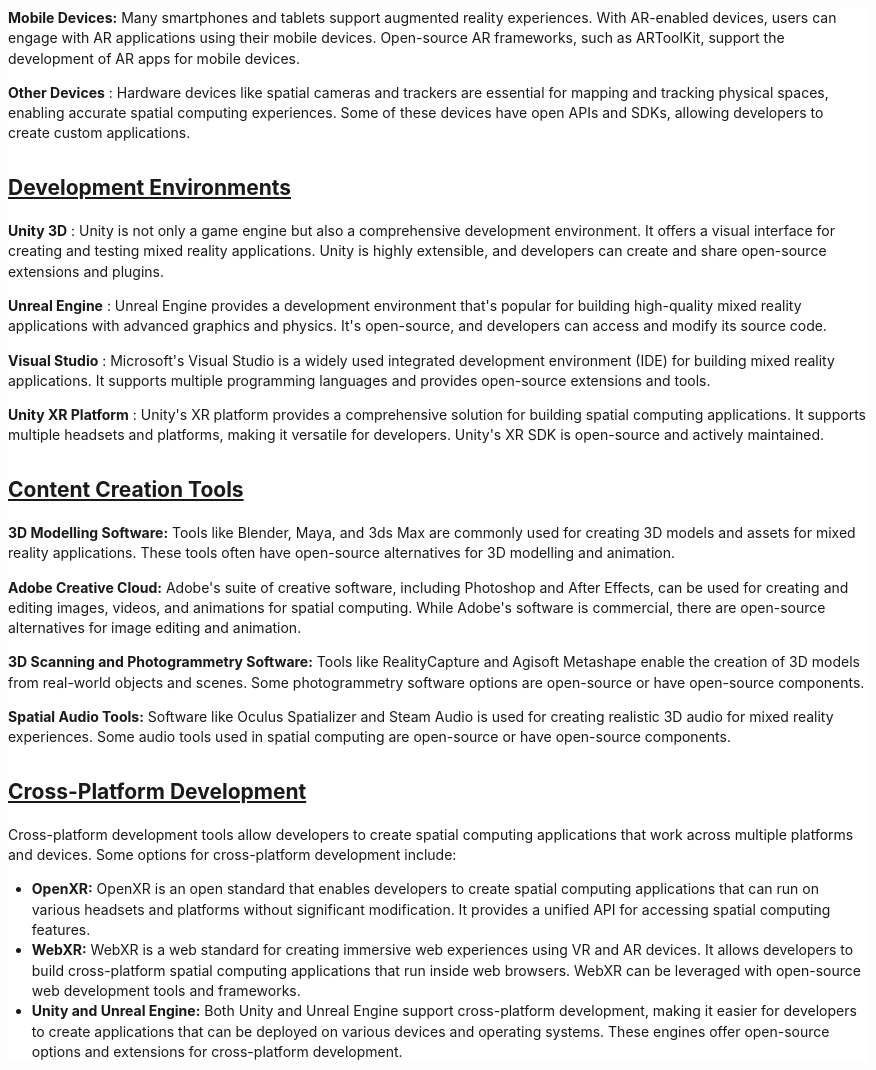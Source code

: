 **Mobile Devices:** Many smartphones and tablets support augmented reality experiences. With AR-enabled devices, users can engage with AR applications using their mobile devices. Open-source AR frameworks, such as ARToolKit, support the development of AR apps for mobile devices.

**Other Devices** : Hardware devices like spatial cameras and trackers are essential for mapping and tracking physical spaces, enabling accurate spatial computing experiences. Some of these devices have open APIs and SDKs, allowing developers to create custom applications.

## [Development Environments](#_Toc149764192)

**Unity 3D** : Unity is not only a game engine but also a comprehensive development environment. It offers a visual interface for creating and testing mixed reality applications. Unity is highly extensible, and developers can create and share open-source extensions and plugins.

**Unreal Engine** : Unreal Engine provides a development environment that's popular for building high-quality mixed reality applications with advanced graphics and physics. It's open-source, and developers can access and modify its source code.

**Visual Studio** : Microsoft's Visual Studio is a widely used integrated development environment (IDE) for building mixed reality applications. It supports multiple programming languages and provides open-source extensions and tools.

**Unity XR Platform** : Unity's XR platform provides a comprehensive solution for building spatial computing applications. It supports multiple headsets and platforms, making it versatile for developers. Unity's XR SDK is open-source and actively maintained.

## [Content Creation Tools](#_Toc149764193)

**3D Modelling Software:** Tools like Blender, Maya, and 3ds Max are commonly used for creating 3D models and assets for mixed reality applications. These tools often have open-source alternatives for 3D modelling and animation.

**Adobe Creative Cloud:** Adobe's suite of creative software, including Photoshop and After Effects, can be used for creating and editing images, videos, and animations for spatial computing. While Adobe's software is commercial, there are open-source alternatives for image editing and animation.

**3D Scanning and Photogrammetry Software:** Tools like RealityCapture and Agisoft Metashape enable the creation of 3D models from real-world objects and scenes. Some photogrammetry software options are open-source or have open-source components.

**Spatial Audio Tools:** Software like Oculus Spatializer and Steam Audio is used for creating realistic 3D audio for mixed reality experiences. Some audio tools used in spatial computing are open-source or have open-source components.

## [Cross-Platform Development](#_Toc149764194)

Cross-platform development tools allow developers to create spatial computing applications that work across multiple platforms and devices. Some options for cross-platform development include:

- **OpenXR:** OpenXR is an open standard that enables developers to create spatial computing applications that can run on various headsets and platforms without significant modification. It provides a unified API for accessing spatial computing features.
- **WebXR:** WebXR is a web standard for creating immersive web experiences using VR and AR devices. It allows developers to build cross-platform spatial computing applications that run inside web browsers. WebXR can be leveraged with open-source web development tools and frameworks.
- **Unity and Unreal Engine:** Both Unity and Unreal Engine support cross-platform development, making it easier for developers to create applications that can be deployed on various devices and operating systems. These engines offer open-source options and extensions for cross-platform development.
